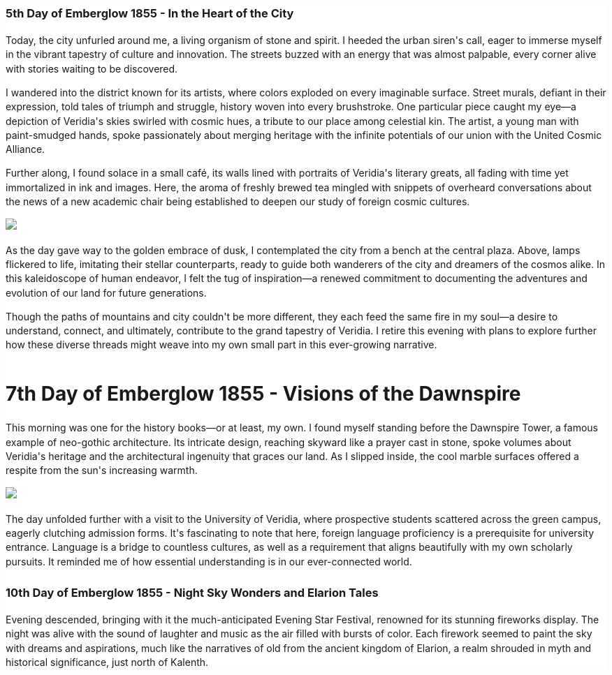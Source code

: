 ### 5th Day of Emberglow 1855 - In the Heart of the City

Today, the city unfurled around me, a living organism of stone and spirit. I heeded the urban siren's call, eager to immerse myself in the vibrant tapestry of culture and innovation. The streets buzzed with an energy that was almost palpable, every corner alive with stories waiting to be discovered.

I wandered into the district known for its artists, where colors exploded on every imaginable surface. Street murals, defiant in their expression, told tales of triumph and struggle, history woven into every brushstroke. One particular piece caught my eye—a depiction of Veridia's skies swirled with cosmic hues, a tribute to our place among celestial kin. The artist, a young man with paint-smudged hands, spoke passionately about merging heritage with the infinite potentials of our union with the United Cosmic Alliance.

Further along, I found solace in a small café, its walls lined with portraits of Veridia's literary greats, all fading with time yet immortalized in ink and images. Here, the aroma of freshly brewed tea mingled with snippets of overheard conversations about the news of a new academic chair being established to deepen our study of foreign cosmic cultures.

![](_page_15_Picture_4.jpeg)

As the day gave way to the golden embrace of dusk, I contemplated the city from a bench at the central plaza. Above, lamps flickered to life, imitating their stellar counterparts, ready to guide both wanderers of the city and dreamers of the cosmos alike. In this kaleidoscope of human endeavor, I felt the tug of inspiration—a renewed commitment to documenting the adventures and evolution of our land for future generations.

Though the paths of mountains and city couldn't be more different, they each feed the same fire in my soul—a desire to understand, connect, and ultimately, contribute to the grand tapestry of Veridia. I retire this evening with plans to explore further how these diverse threads might weave into my own small part in this ever-growing narrative.

# 7th Day of Emberglow 1855 - Visions of the Dawnspire

This morning was one for the history books—or at least, my own. I found myself standing before the Dawnspire Tower, a famous example of neo-gothic architecture. Its intricate design, reaching skyward like a prayer cast in stone, spoke volumes about Veridia's heritage and the architectural ingenuity that graces our land. As I slipped inside, the cool marble surfaces offered a respite from the sun's increasing warmth.

![](_page_17_Picture_2.jpeg)

The day unfolded further with a visit to the University of Veridia, where prospective students scattered across the green campus, eagerly clutching admission forms. It's fascinating to note that here, foreign language proficiency is a prerequisite for university entrance. Language is a bridge to countless cultures, as well as a requirement that aligns beautifully with my own scholarly pursuits. It reminded me of how essential understanding is in our ever-connected world.

### 10th Day of Emberglow 1855 - Night Sky Wonders and Elarion Tales

Evening descended, bringing with it the much-anticipated Evening Star Festival, renowned for its stunning fireworks display. The night was alive with the sound of laughter and music as the air filled with bursts of color. Each firework seemed to paint the sky with dreams and aspirations, much like the narratives of old from the ancient kingdom of Elarion, a realm shrouded in myth and historical significance, just north of Kalenth.
